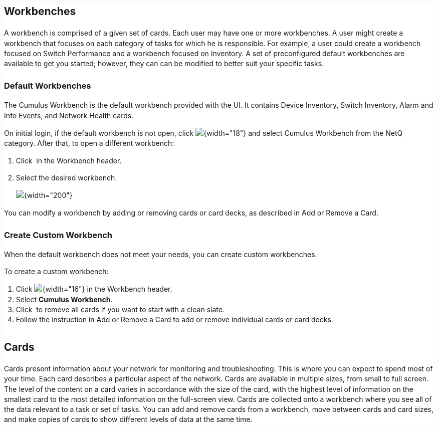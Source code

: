 ## Workbenches

A workbench is comprised of a given set of cards. Each user may have one
or more workbenches. A user might create a workbench that focuses on
each category of tasks for which he is responsible. For example, a user
could create a workbench focused on Switch Performance and a workbench
focused on Inventory. A set of preconfigured default workbenches are
available to get you started; however, they can can be modified to
better suit your specific tasks.

### Default Workbenches

The Cumulus Workbench is the default workbench provided with the UI. It
contains Device Inventory, Switch Inventory, Alarm and Info Events, and
Network Health cards.

On initial login, if the default workbench is not open,
click ![](attachments/8365523/9013288.png){width="18"} and select
Cumulus Workbench from the NetQ category. After that, to open a
different workbench:

1.  Click  in the Workbench header.
2.  Select the desired workbench.  
      
    ![](attachments/8365523/9013605.png){width="200"}

You can modify a workbench by adding or removing cards or card decks, as
described in Add or Remove a Card.

### Create Custom Workbench

When the default workbench does not meet your needs, you can create
custom workbenches.

To create a custom workbench:

1.  Click ![](https://lh5.googleusercontent.com/V88gxOaxuUjBWw5tni0vwGrNs2JBQsz0SwWFpQCdJTOSYfuUGQnpkWz8-cHDSF-jZsE4TeZfpRhaeIhOU7UIZZE2AwtP870d78GBCwuD0Kzqb7TbAiDnX5hgQh5DC68zoKgoLd5U){width="16"}
    in the Workbench header.
2.  Select **Cumulus Workbench**.
3.  Click  to remove all cards if you want to start with a clean slate.
4.  Follow the instruction in [Add or Remove a
    Card](#NetQUserInterfaceOverview-AddDelCard) to add or remove
    individual cards or card decks.

## Cards

Cards present information about your network for monitoring and
troubleshooting. This is where you can expect to spend most of your
time. Each card describes a particular aspect of the network. Cards are
available in multiple sizes, from small to full screen. The level of the
content on a card varies in accordance with the size of the card, with
the highest level of information on the smallest card to the most
detailed information on the full-screen view. Cards are collected onto a
workbench where you see all of the data relevant to a task or set of
tasks. You can add and remove cards from a workbench, move between cards
and card sizes, and make copies of cards to show different levels of
data at the same time.
